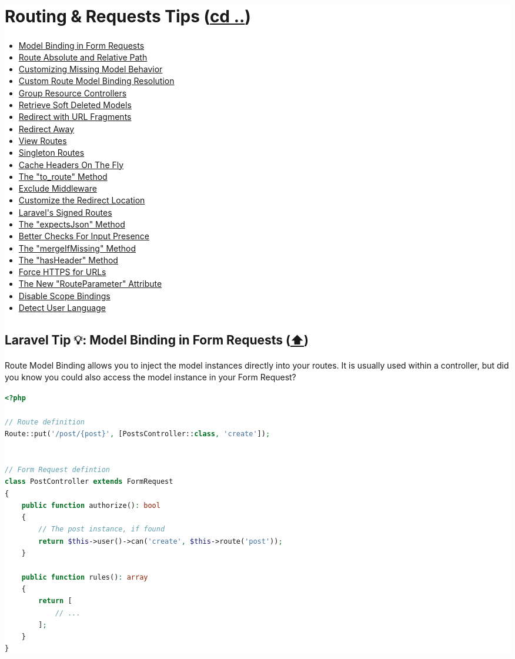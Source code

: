 # Routing & Requests Tips ([cd ..](../README.md))

- [Model Binding in Form Requests](#laravel-tip--model-binding-in-form-requests-️)
- [Route Absolute and Relative Path](#laravel-tip--route-absolute-and-relative-path-️)
- [Customizing Missing Model Behavior](#laravel-tip--customizing-missing-model-behavior-️)
- [Custom Route Model Binding Resolution](#laravel-tip--custom-route-model-binding-resolution-️)
- [Group Resource Controllers](#laravel-tip--group-resource-controllers-️)
- [Retrieve Soft Deleted Models](#laravel-tip--retrieve-soft-deleted-models-️)
- [Redirect with URL Fragments](#laravel-tip--redirect-with-url-fragments-️)
- [Redirect Away](#laravel-tip--redirect-away-️)
- [View Routes](#laravel-tip--view-routes-️)
- [Singleton Routes](#laravel-tip--singleton-routes-️)
- [Cache Headers On The Fly](#laravel-tip--cache-headers-on-the-fly-️)
- [The "to\_route" Method](#laravel-tip--the-to_route-method-️)
- [Exclude Middleware](#laravel-tip--exclude-middleware-️)
- [Customize the Redirect Location](#laravel-tip--customize-the-redirect-location-️)
- [Laravel's Signed Routes](#laravel-tip--laravels-signed-routes-️)
- [The "expectsJson" Method](#laravel-tip--the-expectsjson-method-️)
- [Better Checks For Input Presence](#laravel-tip--better-checks-for-input-presence-️)
- [The "mergeIfMissing" Method](#laravel-tip--the-mergeifmissing-method-️)
- [The "hasHeader" Method](#laravel-tip--the-hasheader-method-️)
- [Force HTTPS for URLs](#laravel-tip--force-https-for-urls-️)
- [The New "RouteParameter" Attribute](#laravel-tip--the-new-routeparameter-attribute-️)
- [Disable Scope Bindings](#laravel-tip--disable-scope-bindings-️)
- [Detect User Language](#laravel-tip--detect-user-language-️)

## Laravel Tip 💡: Model Binding in Form Requests ([⬆️](#routing--requests-tips-cd-))

Route Model Binding allows you to inject the model instances directly into your routes. It is usually used within a controller, but did you know you could also access the model instance in your Form Request?

```php
<?php

// Route definition
Route::put('/post/{post}', [PostsController::class, 'create']);

  
// Form Request defintion
class PostController extends FormRequest
{
    public function authorize(): bool
    {
        // The post instance, if found
        return $this->user()->can('create', $this->route('post'));
    }

    public function rules(): array
    {
        return [
            // ...
        ];
    }
}
```
